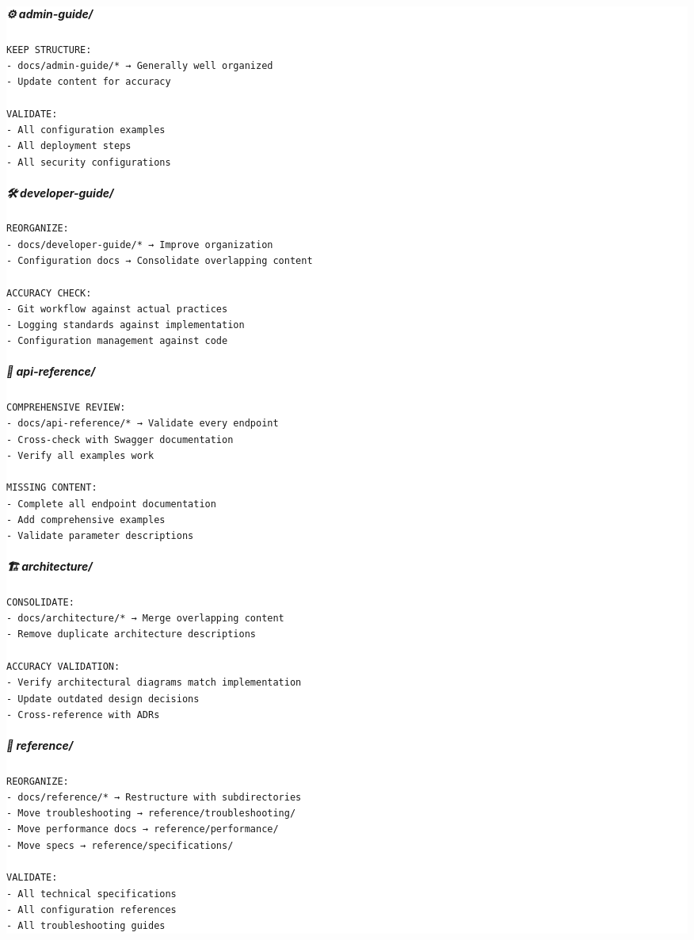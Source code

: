 ##### ⚙️ admin-guide/
```
KEEP STRUCTURE:
- docs/admin-guide/* → Generally well organized
- Update content for accuracy

VALIDATE:
- All configuration examples
- All deployment steps
- All security configurations
```

##### 🛠️ developer-guide/
```
REORGANIZE:
- docs/developer-guide/* → Improve organization
- Configuration docs → Consolidate overlapping content

ACCURACY CHECK:
- Git workflow against actual practices
- Logging standards against implementation
- Configuration management against code
```

##### 🔌 api-reference/
```
COMPREHENSIVE REVIEW:
- docs/api-reference/* → Validate every endpoint
- Cross-check with Swagger documentation
- Verify all examples work

MISSING CONTENT:
- Complete all endpoint documentation
- Add comprehensive examples
- Validate parameter descriptions
```

##### 🏗️ architecture/
```
CONSOLIDATE:
- docs/architecture/* → Merge overlapping content
- Remove duplicate architecture descriptions

ACCURACY VALIDATION:
- Verify architectural diagrams match implementation
- Update outdated design decisions
- Cross-reference with ADRs
```

##### 📖 reference/
```
REORGANIZE:
- docs/reference/* → Restructure with subdirectories
- Move troubleshooting → reference/troubleshooting/
- Move performance docs → reference/performance/
- Move specs → reference/specifications/

VALIDATE:
- All technical specifications
- All configuration references
- All troubleshooting guides
```
